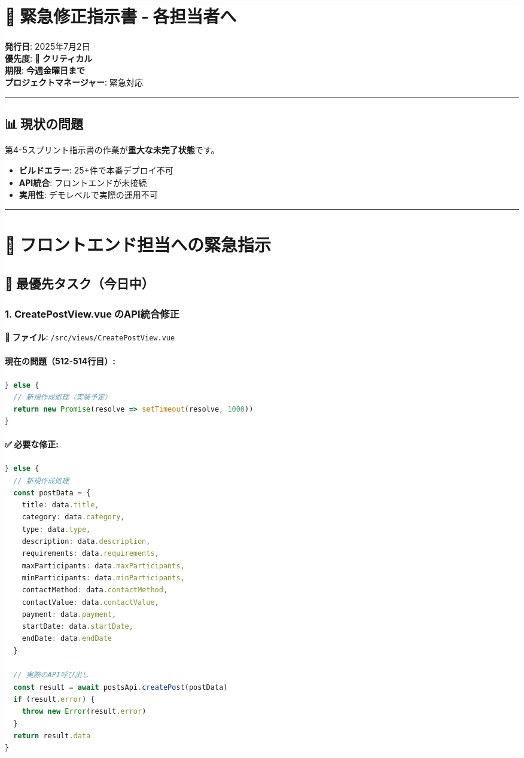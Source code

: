 # 🚨 緊急修正指示書 - 各担当者へ

**発行日**: 2025年7月2日  
**優先度**: 🔴 **クリティカル**  
**期限**: **今週金曜日まで**  
**プロジェクトマネージャー**: 緊急対応

---

## 📊 現状の問題

第4-5スプリント指示書の作業が**重大な未完了状態**です。
- **ビルドエラー**: 25+件で本番デプロイ不可
- **API統合**: フロントエンドが未接続
- **実用性**: デモレベルで実際の運用不可

---

# 🎨 **フロントエンド担当への緊急指示**

## 🚨 **最優先タスク（今日中）**

### 1. **CreatePostView.vue のAPI統合修正**

**📁 ファイル**: `/src/views/CreatePostView.vue`

#### **現在の問題（512-514行目）**:
```typescript
} else {
  // 新規作成処理（実装予定）
  return new Promise(resolve => setTimeout(resolve, 1000))
}
```

#### **✅ 必要な修正**:
```typescript
} else {
  // 新規作成処理
  const postData = {
    title: data.title,
    category: data.category,
    type: data.type,
    description: data.description,
    requirements: data.requirements,
    maxParticipants: data.maxParticipants,
    minParticipants: data.minParticipants,
    contactMethod: data.contactMethod,
    contactValue: data.contactValue,
    payment: data.payment,
    startDate: data.startDate,
    endDate: data.endDate
  }
  
  // 実際のAPI呼び出し
  const result = await postsApi.createPost(postData)
  if (result.error) {
    throw new Error(result.error)
  }
  return result.data
}
```

